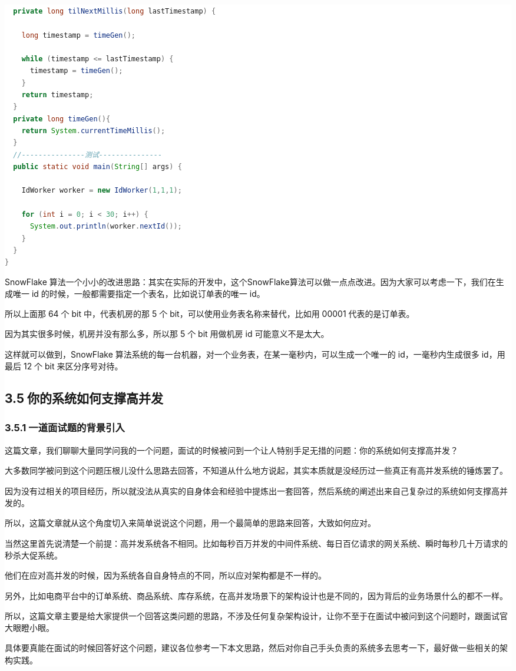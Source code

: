 ```java
  private long tilNextMillis(long lastTimestamp) {

    long timestamp = timeGen();

    while (timestamp <= lastTimestamp) {
      timestamp = timeGen();
    }
    return timestamp;
  }
  private long timeGen(){
    return System.currentTimeMillis();
  }
  //---------------测试---------------
  public static void main(String[] args) {

    IdWorker worker = new IdWorker(1,1,1);

    for (int i = 0; i < 30; i++) {
      System.out.println(worker.nextId());
    }
  }
}
```

SnowFlake 算法一个小小的改进思路：其实在实际的开发中，这个SnowFlake算法可以做一点点改进。因为大家可以考虑一下，我们在生成唯一 id 的时候，一般都需要指定一个表名，比如说订单表的唯一 id。

所以上面那 64 个 bit 中，代表机房的那 5 个 bit，可以使用业务表名称来替代，比如用 00001 代表的是订单表。

因为其实很多时候，机房并没有那么多，所以那 5 个 bit 用做机房 id 可能意义不是太大。

这样就可以做到，SnowFlake 算法系统的每一台机器，对一个业务表，在某一毫秒内，可以生成一个唯一的 id，一毫秒内生成很多 id，用最后 12 个 bit 来区分序号对待。



## 3.5 你的系统如何支撑高并发

### 3.5.1 一道面试题的背景引入

这篇文章，我们聊聊大量同学问我的一个问题，面试的时候被问到一个让人特别手足无措的问题：你的系统如何支撑高并发？

大多数同学被问到这个问题压根儿没什么思路去回答，不知道从什么地方说起，其实本质就是没经历过一些真正有高并发系统的锤炼罢了。

因为没有过相关的项目经历，所以就没法从真实的自身体会和经验中提炼出一套回答，然后系统的阐述出来自己复杂过的系统如何支撑高并发的。

所以，这篇文章就从这个角度切入来简单说说这个问题，用一个最简单的思路来回答，大致如何应对。

当然这里首先说清楚一个前提：高并发系统各不相同。比如每秒百万并发的中间件系统、每日百亿请求的网关系统、瞬时每秒几十万请求的秒杀大促系统。

他们在应对高并发的时候，因为系统各自自身特点的不同，所以应对架构都是不一样的。

另外，比如电商平台中的订单系统、商品系统、库存系统，在高并发场景下的架构设计也是不同的，因为背后的业务场景什么的都不一样。

所以，这篇文章主要是给大家提供一个回答这类问题的思路，不涉及任何复杂架构设计，让你不至于在面试中被问到这个问题时，跟面试官大眼瞪小眼。

具体要真能在面试的时候回答好这个问题，建议各位参考一下本文思路，然后对你自己手头负责的系统多去思考一下，最好做一些相关的架构实践。
